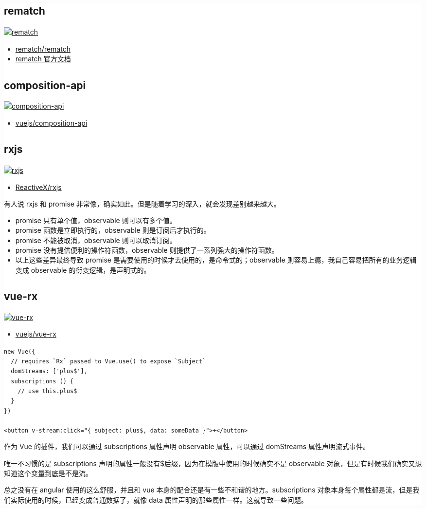 ## rematch

[![rematch](https://github-readme-stats.vercel.app/api/pin?username=rematch&repo=rematch)](https://github.com/rematch/rematch)

- [rematch/rematch](https://github.com/rematch/rematch)
- [rematch 官方文档](https://rematch.netlify.app/#/)

## composition-api

[![composition-api](https://github-readme-stats.vercel.app/api/pin?username=vuejs&repo=composition-api)](https://github.com/vuejs/composition-api)

- [vuejs/composition-api](https://github.com/vuejs/composition-api)

## rxjs

[![rxjs](https://github-readme-stats.vercel.app/api/pin?username=ReactiveX&repo=rxjs)](https://github.com/ReactiveX/rxjs)

- [ReactiveX/rxjs](https://github.com/ReactiveX/rxjs)

有人说 rxjs 和 promise 非常像，确实如此。但是随着学习的深入，就会发现差别越来越大。

- promise 只有单个值，observable 则可以有多个值。
- promise 函数是立即执行的，observable 则是订阅后才执行的。
- promise 不能被取消，observable 则可以取消订阅。
- promise 没有提供便利的操作符函数，observable 则提供了一系列强大的操作符函数。
- 以上这些差异最终导致 promise 是需要使用的时候才去使用的，是命令式的；observable 则容易上瘾，我自己容易把所有的业务逻辑变成 observable 的衍变逻辑，是声明式的。

## vue-rx

[![vue-rx](https://github-readme-stats.vercel.app/api/pin?username=vuejs&repo=vue-rx)](https://github.com/vuejs/vue-rx)

- [vuejs/vue-rx](https://github.com/vuejs/vue-rx)

```
new Vue({
  // requires `Rx` passed to Vue.use() to expose `Subject`
  domStreams: ['plus$'],
  subscriptions () {
    // use this.plus$
  }
})

<button v-stream:click="{ subject: plus$, data: someData }">+</button>
```

作为 Vue 的插件，我们可以通过 subscriptions 属性声明 observable 属性，可以通过 domStreams 属性声明流式事件。

唯一不习惯的是 subscriptions 声明的属性一般没有\$后缀，因为在模版中使用的时候确实不是 observable 对象，但是有时候我们确实又想知道这个变量到底是不是流。

总之没有在 angular 使用的这么舒服，并且和 vue 本身的配合还是有一些不和谐的地方。subscriptions 对象本身每个属性都是流，但是我们实际使用的时候，已经变成普通数据了，就像 data 属性声明的那些属性一样。这就导致一些问题。
